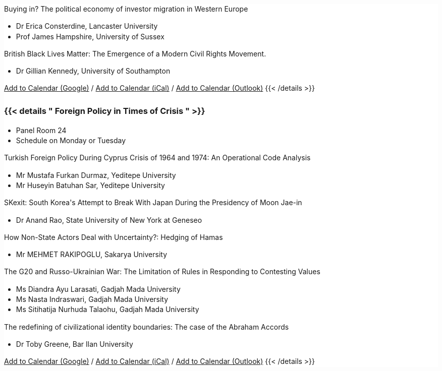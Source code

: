 
Buying in? The political economy of investor migration in Western Europe
  *  Dr Erica Consterdine, Lancaster University
  *  Prof James Hampshire, University of Sussex


British Black Lives Matter: The Emergence of a Modern Civil Rights Movement.
  *  Dr Gillian Kennedy, University of Southampton


<a href="https://calndr.link/d/event/?service=google&start=2023-04-04T15:30:00&end=2023-04-04T17:00:00&title=Race,%20Migration%20and%20Intersectionality&location=Panel%20Room%2023&timezone=Europe/London">Add to Calendar (Google)</a> / <a href="https://calndr.link/d/event/?service=apple&start=2023-04-04T15:30:00&end=2023-04-04T17:00:00&title=Race,%20Migration%20and%20Intersectionality&location=Panel%20Room%2023&timezone=Europe/London">Add to Calendar (iCal)</a> / <a href="https://calndr.link/d/event/?service=outlook&start=2023-04-04T15:30:00&end=2023-04-04T17:00:00&title=Race,%20Migration%20and%20Intersectionality&location=Panel%20Room%2023&timezone=Europe/London">Add to Calendar (Outlook)</a>
{{< /details  >}}


### {{< details "  Foreign Policy in Times of Crisis " >}}
 * Panel Room 24
 * Schedule on Monday or Tuesday 

Turkish Foreign Policy During Cyprus Crisis of 1964 and 1974: An Operational Code  Analysis
  *  Mr Mustafa Furkan Durmaz, Yeditepe University
  *  Mr Huseyin Batuhan Sar, Yeditepe University


SKexit: South Korea's Attempt to Break With Japan During the Presidency of Moon Jae-in
  *  Dr Anand Rao, State University of New York at Geneseo


How Non-State Actors Deal with Uncertainty?: Hedging of Hamas
  *  Mr MEHMET RAKIPOGLU, Sakarya University


The G20 and Russo-Ukrainian War: The Limitation of Rules in Responding to Contesting Values
  *  Ms Diandra Ayu Larasati, Gadjah Mada University
  *  Ms Nasta Indraswari, Gadjah Mada University
  *  Ms Sitihatija Nurhuda Talaohu, Gadjah Mada University


The redefining of civilizational identity boundaries: The case of the Abraham Accords
  *  Dr Toby Greene, Bar Ilan University


<a href="https://calndr.link/d/event/?service=google&start=2023-04-04T15:30:00&end=2023-04-04T17:00:00&title=Foreign%20Policy%20in%20Times%20of%20Crisis&location=Panel%20Room%2024&timezone=Europe/London">Add to Calendar (Google)</a> / <a href="https://calndr.link/d/event/?service=apple&start=2023-04-04T15:30:00&end=2023-04-04T17:00:00&title=Foreign%20Policy%20in%20Times%20of%20Crisis&location=Panel%20Room%2024&timezone=Europe/London">Add to Calendar (iCal)</a> / <a href="https://calndr.link/d/event/?service=outlook&start=2023-04-04T15:30:00&end=2023-04-04T17:00:00&title=Foreign%20Policy%20in%20Times%20of%20Crisis&location=Panel%20Room%2024&timezone=Europe/London">Add to Calendar (Outlook)</a>
{{< /details  >}}

